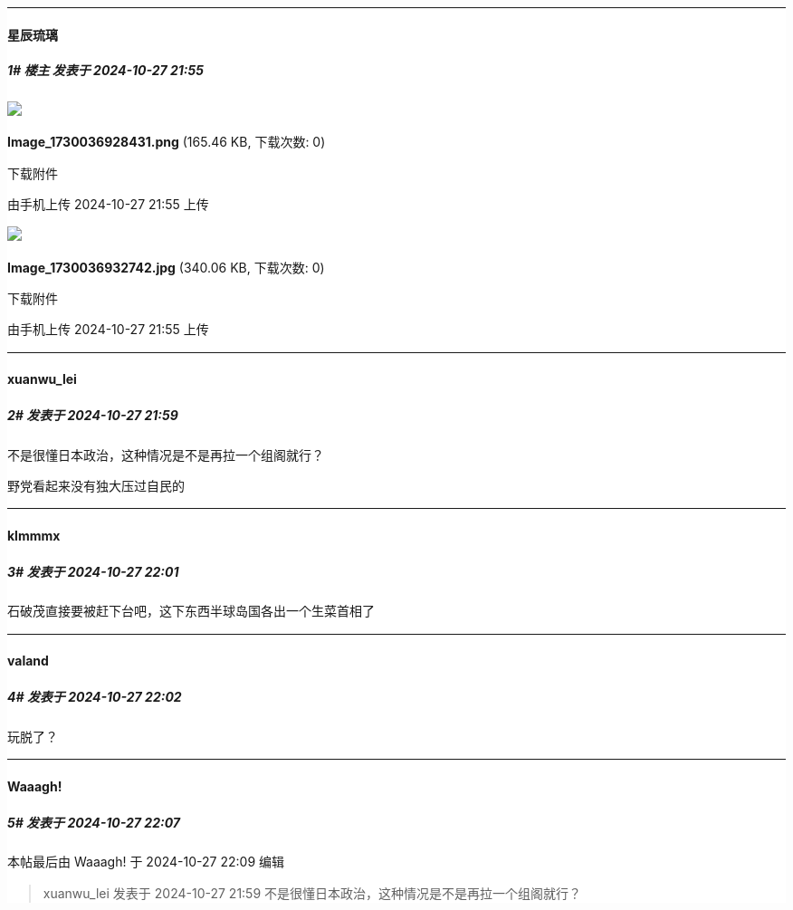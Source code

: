﻿
*****

####  星辰琉璃  
##### 1#       楼主       发表于 2024-10-27 21:55

<img src="https://img.saraba1st.com/forum/202410/27/215522r00olkqzn22agqyp.png" referrerpolicy="no-referrer">

<strong>Image_1730036928431.png</strong> (165.46 KB, 下载次数: 0)

下载附件

由手机上传
2024-10-27 21:55 上传

<img src="https://img.saraba1st.com/forum/202410/27/215527t33zcqxfm9qwi3lq.jpg" referrerpolicy="no-referrer">

<strong>Image_1730036932742.jpg</strong> (340.06 KB, 下载次数: 0)

下载附件

由手机上传
2024-10-27 21:55 上传

*****

####  xuanwu_lei  
##### 2#       发表于 2024-10-27 21:59

不是很懂日本政治，这种情况是不是再拉一个组阁就行？

野党看起来没有独大压过自民的

*****

####  klmmmx  
##### 3#       发表于 2024-10-27 22:01

石破茂直接要被赶下台吧，这下东西半球岛国各出一个生菜首相了

*****

####  valand  
##### 4#       发表于 2024-10-27 22:02

玩脱了？

*****

####  Waaagh!  
##### 5#       发表于 2024-10-27 22:07

 本帖最后由 Waaagh! 于 2024-10-27 22:09 编辑 
<blockquote>xuanwu_lei 发表于 2024-10-27 21:59
不是很懂日本政治，这种情况是不是再拉一个组阁就行？
